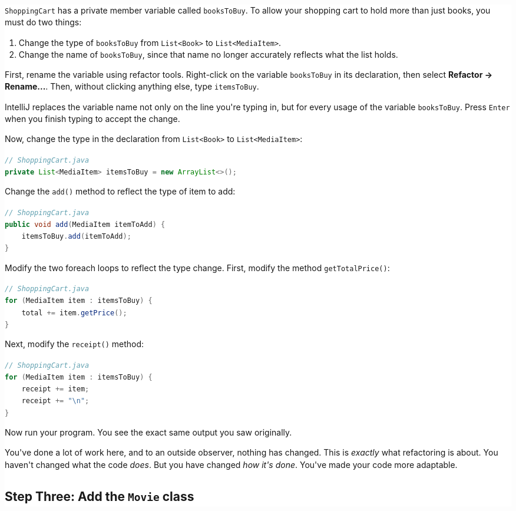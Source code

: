 `ShoppingCart` has a private member variable called `booksToBuy`. To allow your shopping cart to hold more than just books, you must do two things:

1. Change the type of `booksToBuy` from `List<Book>` to `List<MediaItem>`.
2. Change the name of `booksToBuy`, since that name no longer accurately reflects what the list holds.

First, rename the variable using refactor tools. Right-click on the variable `booksToBuy` in its declaration, then select **Refactor -> Rename...**. Then, without clicking anything else, type `itemsToBuy`.

IntelliJ replaces the variable name not only on the line you're typing in, but for every usage of the variable `booksToBuy`. Press `Enter` when you finish typing to accept the change.

Now, change the type in the declaration from `List<Book>` to `List<MediaItem>`:

```java
// ShoppingCart.java
private List<MediaItem> itemsToBuy = new ArrayList<>();
```

Change the `add()` method to reflect the type of item to add:

```java
// ShoppingCart.java
public void add(MediaItem itemToAdd) {
    itemsToBuy.add(itemToAdd);
}
```

Modify the two foreach loops to reflect the type change. First, modify the method `getTotalPrice()`:

```java
// ShoppingCart.java
for (MediaItem item : itemsToBuy) {
    total += item.getPrice();
}
```

Next, modify the `receipt()` method:

```java
// ShoppingCart.java
for (MediaItem item : itemsToBuy) {
    receipt += item;
    receipt += "\n";
}
```

Now run your program. You see the exact same output you saw originally.

You've done a lot of work here, and to an outside observer, nothing has changed. This is *exactly* what refactoring is about. You haven't changed what the code *does*. But you have changed *how it's done*. You've made your code more adaptable.

## Step Three: Add the `Movie` class
